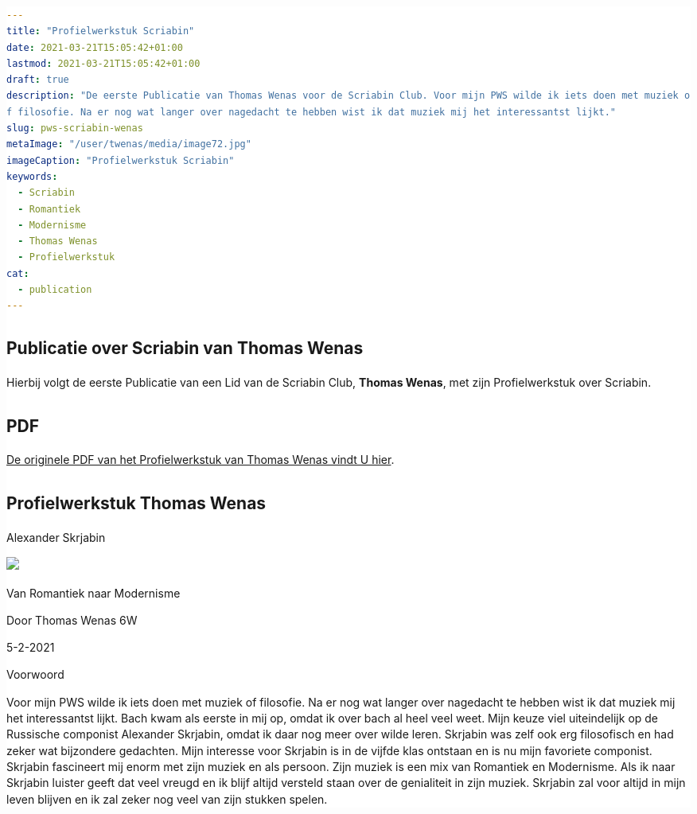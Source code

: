 ```yaml
---
title: "Profielwerkstuk Scriabin"
date: 2021-03-21T15:05:42+01:00
lastmod: 2021-03-21T15:05:42+01:00
draft: true
description: "De eerste Publicatie van Thomas Wenas voor de Scriabin Club. Voor mijn PWS wilde ik iets doen met muziek of filosofie. Na er nog wat langer over nagedacht te hebben wist ik dat muziek mij het interessantst lijkt."
slug: pws-scriabin-wenas
metaImage: "/user/twenas/media/image72.jpg" 
imageCaption: "Profielwerkstuk Scriabin"
keywords:
  - Scriabin
  - Romantiek
  - Modernisme
  - Thomas Wenas
  - Profielwerkstuk
cat:
  - publication
---
```


## Publicatie over Scriabin van Thomas Wenas

Hierbij volgt de eerste Publicatie van een Lid van de Scriabin Club, **Thomas Wenas**, met zijn Profielwerkstuk over Scriabin.

## PDF

[De originele PDF van het Profielwerkstuk van Thomas Wenas vindt U hier](/user/twenas/scriabin-pws-wenas.pdf).

## Profielwerkstuk Thomas Wenas

Alexander Skrjabin

![](/user/twenas/media/image71.png)


Van Romantiek naar Modernisme

Door Thomas Wenas 6W

5-2-2021

Voorwoord

Voor mijn PWS wilde ik iets doen met muziek of filosofie. Na er nog wat
langer over nagedacht te hebben wist ik dat muziek mij het interessantst
lijkt. Bach kwam als eerste in mij op, omdat ik over bach al heel veel
weet. Mijn keuze viel uiteindelijk op de Russische componist Alexander
Skrjabin, omdat ik daar nog meer over wilde leren. Skrjabin was zelf ook
erg filosofisch en had zeker wat bijzondere gedachten. Mijn interesse
voor Skrjabin is in de vijfde klas ontstaan en is nu mijn favoriete
componist. Skrjabin fascineert mij enorm met zijn muziek en als persoon.
Zijn muziek is een mix van Romantiek en Modernisme. Als ik naar Skrjabin
luister geeft dat veel vreugd en ik blijf altijd versteld staan over de
genialiteit in zijn muziek. Skrjabin zal voor altijd in mijn leven
blijven en ik zal zeker nog veel van zijn stukken spelen.
